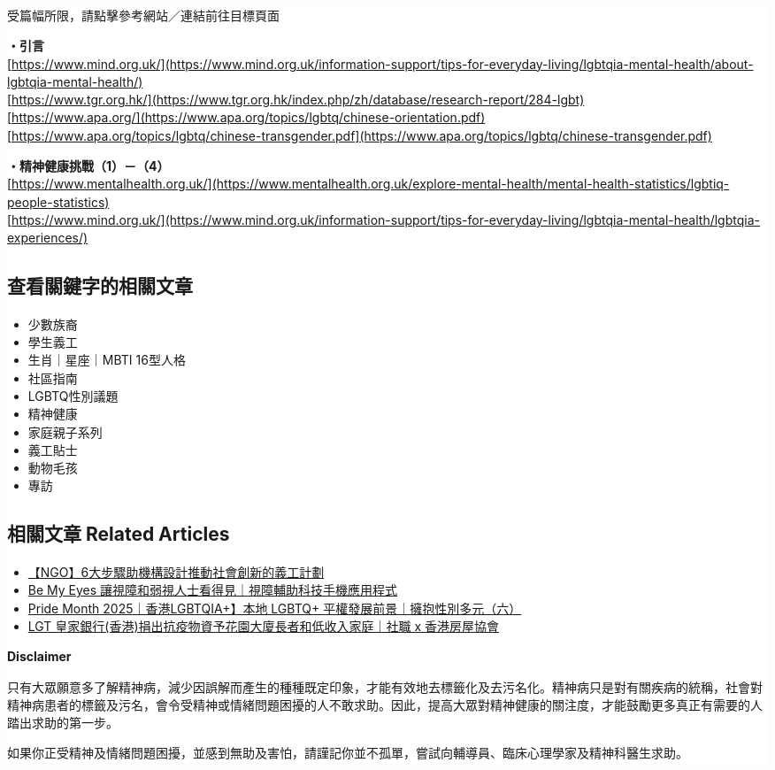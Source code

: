 受篇幅所限，請點擊參考網站／連結前往目標頁面

**・引言**  
[https://www.mind.org.uk/](https://www.mind.org.uk/information-support/tips-for-everyday-living/lgbtqia-mental-health/about-lgbtqia-mental-health/)  
[https://www.tgr.org.hk/](https://www.tgr.org.hk/index.php/zh/database/research-report/284-lgbt)  
[https://www.apa.org/](https://www.apa.org/topics/lgbtq/chinese-orientation.pdf)  
[https://www.apa.org/topics/lgbtq/chinese-transgender.pdf](https://www.apa.org/topics/lgbtq/chinese-transgender.pdf)

**・精神健康挑戰（1）－（4）**  
[https://www.mentalhealth.org.uk/](https://www.mentalhealth.org.uk/explore-mental-health/mental-health-statistics/lgbtiq-people-statistics)  
[https://www.mind.org.uk/](https://www.mind.org.uk/information-support/tips-for-everyday-living/lgbtqia-mental-health/lgbtqia-experiences/)

## 查看關鍵字的相關文章

- 少數族裔
- 學生義工
- 生肖｜星座｜MBTI 16型人格
- 社區指南
- LGBTQ性別議題
- 精神健康
- 家庭親子系列
- 義工貼士
- 動物毛孩
- 專訪

## 相關文章 Related Articles

- [【NGO】6大步驟助機構設計推動社會創新的義工計劃](https://app.socialcareer.org/zh-hk/volunteer-management)
- [Be My Eyes 讓視障和弱視人士看得見｜視障輔助科技手機應用程式](https://app.socialcareer.org/zh-hk/volunteer-management)
- [Pride Month 2025｜香港LGBTQIA+】本地 LGBTQ+ 平權發展前景｜擁抱性別多元（六）](https://app.socialcareer.org/zh-hk/volunteer-management)
- [LGT 皇家銀行(香港)捐出抗疫物資予花園大廈長者和低收入家庭｜社職 x 香港房屋協會](https://app.socialcareer.org/zh-hk/volunteer-management)

**Disclaimer**

只有大眾願意多了解精神病，減少因誤解而產生的種種既定印象，才能有效地去標籤化及去污名化。精神病只是對有關疾病的統稱，社會對精神病患者的標籤及污名，會令受精神或情緒問題困擾的人不敢求助。因此，提高大眾對精神健康的關注度，才能鼓勵更多真正有需要的人踏出求助的第一步。

如果你正受精神及情緒問題困擾，並感到無助及害怕，請謹記你並不孤單，嘗試向輔導員、臨床心理學家及精神科醫生求助。